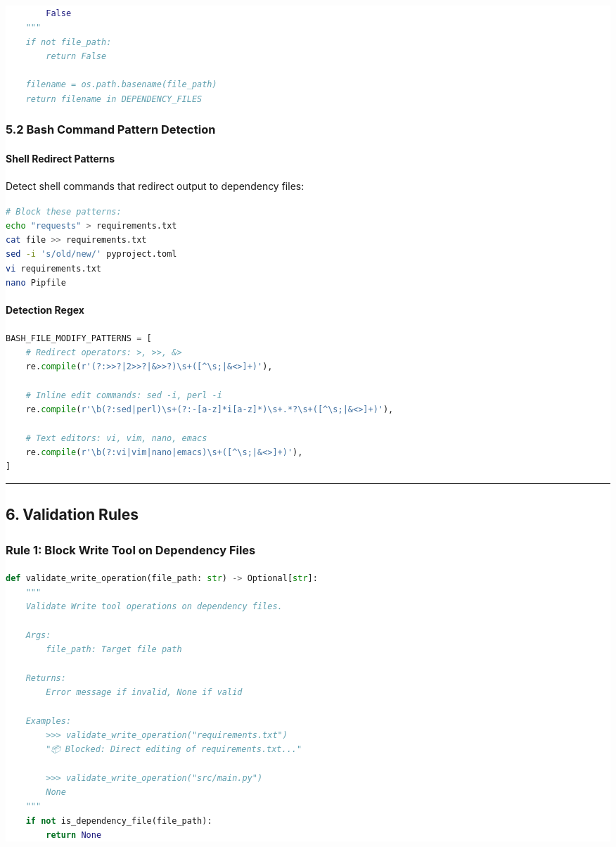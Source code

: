 ```python
        False
    """
    if not file_path:
        return False

    filename = os.path.basename(file_path)
    return filename in DEPENDENCY_FILES
```

### 5.2 Bash Command Pattern Detection

#### Shell Redirect Patterns
Detect shell commands that redirect output to dependency files:

```bash
# Block these patterns:
echo "requests" > requirements.txt
cat file >> requirements.txt
sed -i 's/old/new/' pyproject.toml
vi requirements.txt
nano Pipfile
```

#### Detection Regex
```python
BASH_FILE_MODIFY_PATTERNS = [
    # Redirect operators: >, >>, &>
    re.compile(r'(?:>>?|2>>?|&>>?)\s+([^\s;|&<>]+)'),

    # Inline edit commands: sed -i, perl -i
    re.compile(r'\b(?:sed|perl)\s+(?:-[a-z]*i[a-z]*)\s+.*?\s+([^\s;|&<>]+)'),

    # Text editors: vi, vim, nano, emacs
    re.compile(r'\b(?:vi|vim|nano|emacs)\s+([^\s;|&<>]+)'),
]
```

---

## 6. Validation Rules

### Rule 1: Block Write Tool on Dependency Files

```python
def validate_write_operation(file_path: str) -> Optional[str]:
    """
    Validate Write tool operations on dependency files.

    Args:
        file_path: Target file path

    Returns:
        Error message if invalid, None if valid

    Examples:
        >>> validate_write_operation("requirements.txt")
        "📦 Blocked: Direct editing of requirements.txt..."

        >>> validate_write_operation("src/main.py")
        None
    """
    if not is_dependency_file(file_path):
        return None

```
